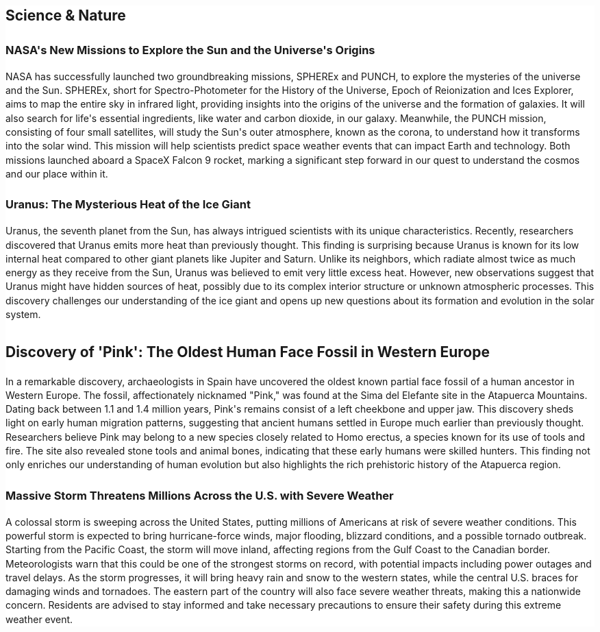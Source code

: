 ## Science & Nature

### NASA's New Missions to Explore the Sun and the Universe's Origins

NASA has successfully launched two groundbreaking missions, SPHEREx and PUNCH, to explore the mysteries of the universe and the Sun. SPHEREx, short for Spectro-Photometer for the History of the Universe, Epoch of Reionization and Ices Explorer, aims to map the entire sky in infrared light, providing insights into the origins of the universe and the formation of galaxies. It will also search for life's essential ingredients, like water and carbon dioxide, in our galaxy. Meanwhile, the PUNCH mission, consisting of four small satellites, will study the Sun's outer atmosphere, known as the corona, to understand how it transforms into the solar wind. This mission will help scientists predict space weather events that can impact Earth and technology. Both missions launched aboard a SpaceX Falcon 9 rocket, marking a significant step forward in our quest to understand the cosmos and our place within it.

### Uranus: The Mysterious Heat of the Ice Giant

Uranus, the seventh planet from the Sun, has always intrigued scientists with its unique characteristics. Recently, researchers discovered that Uranus emits more heat than previously thought. This finding is surprising because Uranus is known for its low internal heat compared to other giant planets like Jupiter and Saturn. Unlike its neighbors, which radiate almost twice as much energy as they receive from the Sun, Uranus was believed to emit very little excess heat. However, new observations suggest that Uranus might have hidden sources of heat, possibly due to its complex interior structure or unknown atmospheric processes. This discovery challenges our understanding of the ice giant and opens up new questions about its formation and evolution in the solar system.

## Discovery of 'Pink': The Oldest Human Face Fossil in Western Europe

In a remarkable discovery, archaeologists in Spain have uncovered the oldest known partial face fossil of a human ancestor in Western Europe. The fossil, affectionately nicknamed "Pink," was found at the Sima del Elefante site in the Atapuerca Mountains. Dating back between 1.1 and 1.4 million years, Pink's remains consist of a left cheekbone and upper jaw. This discovery sheds light on early human migration patterns, suggesting that ancient humans settled in Europe much earlier than previously thought. Researchers believe Pink may belong to a new species closely related to Homo erectus, a species known for its use of tools and fire. The site also revealed stone tools and animal bones, indicating that these early humans were skilled hunters. This finding not only enriches our understanding of human evolution but also highlights the rich prehistoric history of the Atapuerca region.

### Massive Storm Threatens Millions Across the U.S. with Severe Weather

A colossal storm is sweeping across the United States, putting millions of Americans at risk of severe weather conditions. This powerful storm is expected to bring hurricane-force winds, major flooding, blizzard conditions, and a possible tornado outbreak. Starting from the Pacific Coast, the storm will move inland, affecting regions from the Gulf Coast to the Canadian border. Meteorologists warn that this could be one of the strongest storms on record, with potential impacts including power outages and travel delays. As the storm progresses, it will bring heavy rain and snow to the western states, while the central U.S. braces for damaging winds and tornadoes. The eastern part of the country will also face severe weather threats, making this a nationwide concern. Residents are advised to stay informed and take necessary precautions to ensure their safety during this extreme weather event.
